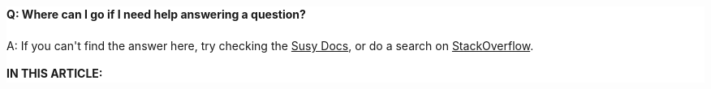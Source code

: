#### Q: Where can I go if I need help answering a question?
A: If you can't find the answer here, try checking the <a href="http://oddbird.net/susy/docs/index.html" target="_blank">Susy Docs</a>, or do a search on <a href="https://stackoverflow.com" target="_blank">StackOverflow</a>.

<div id="toc"><p class="u-text-size-smaller u-margin-start u-margin-bottom"><b>IN THIS ARTICLE:</b></p></div>
